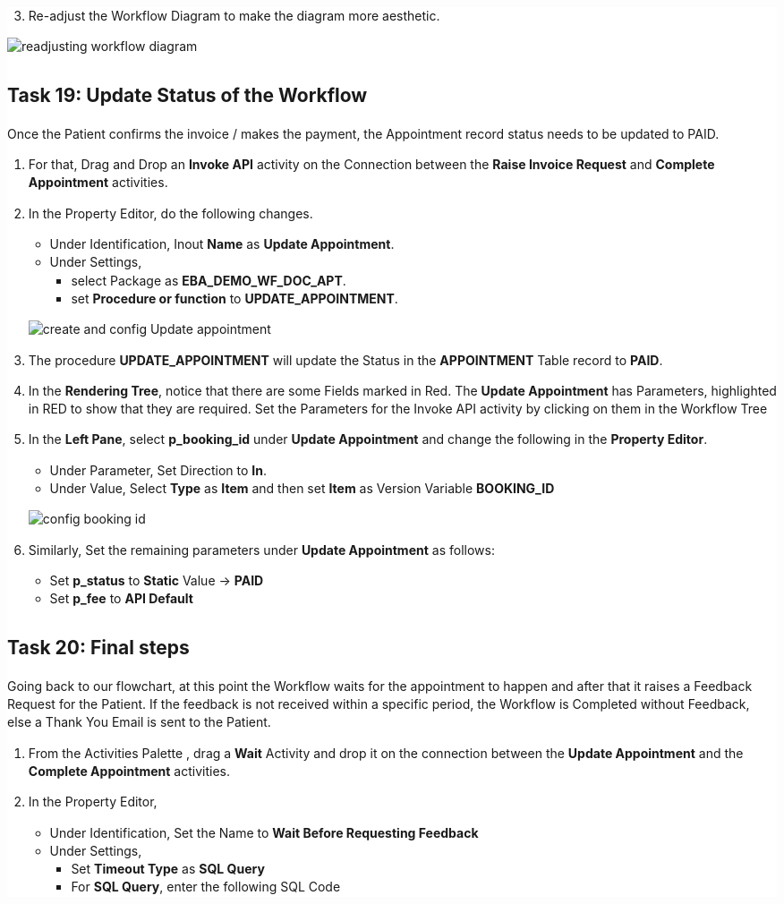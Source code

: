 3. Re-adjust the Workflow Diagram to make the diagram more aesthetic.

  ![readjusting workflow diagram](./images/workflow-diagram.png " ")


## Task 19: Update Status of the Workflow

Once the Patient confirms the invoice / makes the payment, the Appointment record status needs to be updated to PAID.

1. For that, Drag and Drop an **Invoke API** activity on the Connection between the **Raise Invoice Request** and **Complete Appointment** activities.

2. In the Property Editor, do the following changes.
    - Under Identification, Inout **Name** as **Update Appointment**.
    - Under Settings,
        - select Package as **EBA\_DEMO\_WF\_DOC\_APT**.
        - set **Procedure or function** to **UPDATE_APPOINTMENT**.

    ![create and config Update appointment](./images/create-config-update-app.png " ")

3. The procedure **UPDATE_APPOINTMENT** will update the Status in the **APPOINTMENT** Table record to **PAID**.

4. In the **Rendering Tree**, notice that there are some Fields marked in Red. The **Update Appointment** has Parameters, highlighted in RED to show that they are required. Set the Parameters for the Invoke API activity by clicking on them in the Workflow Tree

5. In the **Left Pane**, select **p\_booking\_id** under **Update Appointment** and change the following in the **Property Editor**.
    - Under Parameter, Set Direction to **In**.
    - Under Value, Select **Type** as **Item** and then set **Item** as Version Variable **BOOKING_ID**

    ![config booking id](./images/config-booking-id.png " ")


6. Similarly, Set the remaining parameters under **Update Appointment** as follows:
    - Set **p_status** to **Static** Value -> **PAID**
    - Set **p_fee** to **API Default**


## Task 20: Final steps

Going back to our flowchart, at this point the Workflow waits for the appointment to happen and after that it raises a Feedback Request for the Patient. If the feedback is not received within a specific period, the Workflow is Completed without Feedback, else a Thank You Email is sent to the Patient.

1. From the Activities Palette , drag a **Wait** Activity and drop it on the connection between the **Update Appointment** and the **Complete Appointment** activities.

2. In the Property Editor,
    - Under Identification, Set the Name to **Wait Before Requesting Feedback**
    - Under Settings,
        - Set **Timeout Type** as **SQL Query**
        - For **SQL Query**, enter the following SQL Code
